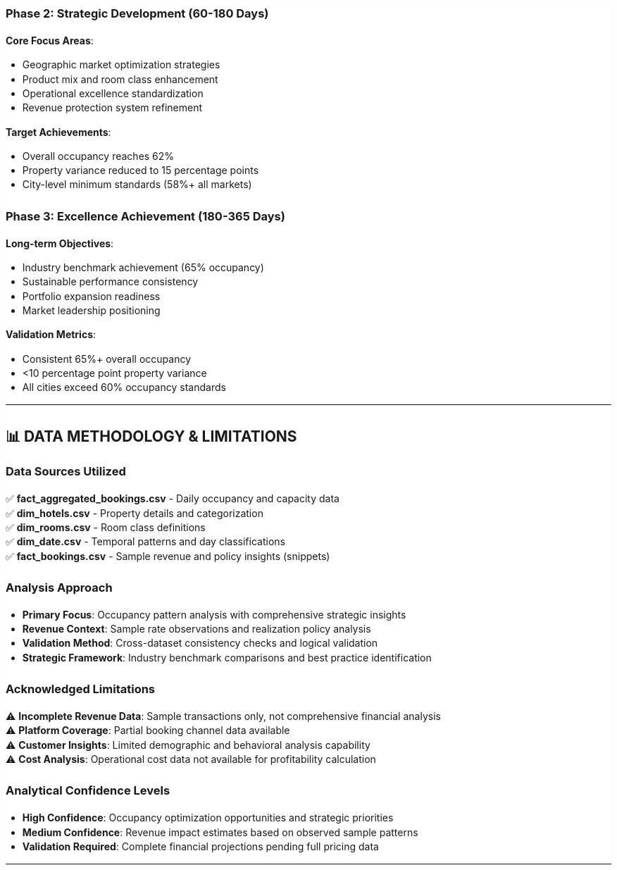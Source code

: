 ### Phase 2: Strategic Development (60-180 Days)
**Core Focus Areas**:
- Geographic market optimization strategies
- Product mix and room class enhancement
- Operational excellence standardization
- Revenue protection system refinement

**Target Achievements**:
- Overall occupancy reaches 62%
- Property variance reduced to 15 percentage points
- City-level minimum standards (58%+ all markets)

### Phase 3: Excellence Achievement (180-365 Days)
**Long-term Objectives**:
- Industry benchmark achievement (65% occupancy)
- Sustainable performance consistency
- Portfolio expansion readiness
- Market leadership positioning

**Validation Metrics**:
- Consistent 65%+ overall occupancy
- <10 percentage point property variance
- All cities exceed 60% occupancy standards

---

## 📊 DATA METHODOLOGY & LIMITATIONS

### Data Sources Utilized
✅ **fact_aggregated_bookings.csv** - Daily occupancy and capacity data  
✅ **dim_hotels.csv** - Property details and categorization  
✅ **dim_rooms.csv** - Room class definitions  
✅ **dim_date.csv** - Temporal patterns and day classifications  
✅ **fact_bookings.csv** - Sample revenue and policy insights (snippets)

### Analysis Approach
- **Primary Focus**: Occupancy pattern analysis with comprehensive strategic insights
- **Revenue Context**: Sample rate observations and realization policy analysis
- **Validation Method**: Cross-dataset consistency checks and logical validation
- **Strategic Framework**: Industry benchmark comparisons and best practice identification

### Acknowledged Limitations
⚠️ **Incomplete Revenue Data**: Sample transactions only, not comprehensive financial analysis  
⚠️ **Platform Coverage**: Partial booking channel data available  
⚠️ **Customer Insights**: Limited demographic and behavioral analysis capability  
⚠️ **Cost Analysis**: Operational cost data not available for profitability calculation

### Analytical Confidence Levels
- **High Confidence**: Occupancy optimization opportunities and strategic priorities
- **Medium Confidence**: Revenue impact estimates based on observed sample patterns  
- **Validation Required**: Complete financial projections pending full pricing data

---